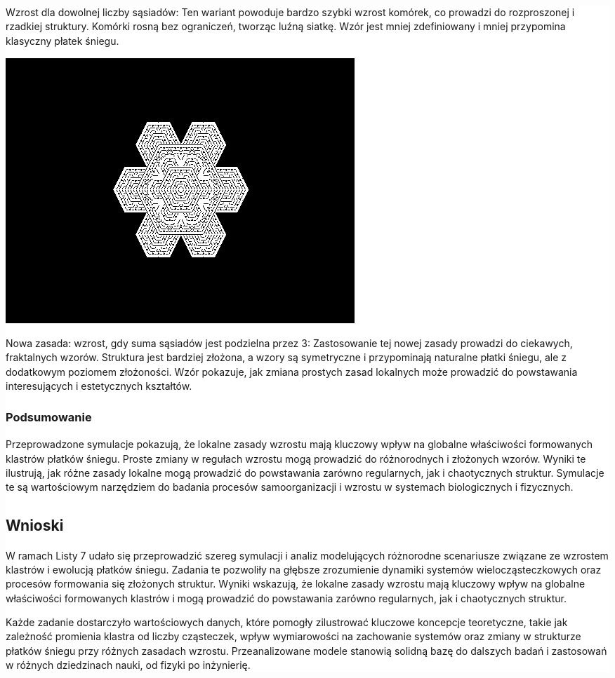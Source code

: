 Wzrost dla dowolnej liczby sąsiadów:
Ten wariant powoduje bardzo szybki wzrost komórek, co prowadzi do rozproszonej i rzadkiej struktury. Komórki rosną bez ograniczeń, tworząc luźną siatkę. Wzór jest mniej zdefiniowany i mniej przypomina klasyczny płatek śniegu.

![Zadanie 3](Zadanie_3/Snapshots/nowa_zasada.png)

Nowa zasada: wzrost, gdy suma sąsiadów jest podzielna przez 3:
Zastosowanie tej nowej zasady prowadzi do ciekawych, fraktalnych wzorów. Struktura jest bardziej złożona, a wzory są symetryczne i przypominają naturalne płatki śniegu, ale z dodatkowym poziomem złożoności. Wzór pokazuje, jak zmiana prostych zasad lokalnych może prowadzić do powstawania interesujących i estetycznych kształtów.

### Podsumowanie
Przeprowadzone symulacje pokazują, że lokalne zasady wzrostu mają kluczowy wpływ na globalne właściwości formowanych klastrów płatków śniegu. Proste zmiany w regułach wzrostu mogą prowadzić do różnorodnych i złożonych wzorów. Wyniki te ilustrują, jak różne zasady lokalne mogą prowadzić do powstawania zarówno regularnych, jak i chaotycznych struktur. Symulacje te są wartościowym narzędziem do badania procesów samoorganizacji i wzrostu w systemach biologicznych i fizycznych.

## Wnioski
W ramach Listy 7 udało się przeprowadzić szereg symulacji i analiz modelujących różnorodne scenariusze związane ze wzrostem klastrów i ewolucją płatków śniegu. Zadania te pozwoliły na głębsze zrozumienie dynamiki systemów wielocząsteczkowych oraz procesów formowania się złożonych struktur. Wyniki wskazują, że lokalne zasady wzrostu mają kluczowy wpływ na globalne właściwości formowanych klastrów i mogą prowadzić do powstawania zarówno regularnych, jak i chaotycznych struktur.

Każde zadanie dostarczyło wartościowych danych, które pomogły zilustrować kluczowe koncepcje teoretyczne, takie jak zależność promienia klastra od liczby cząsteczek, wpływ wymiarowości na zachowanie systemów oraz zmiany w strukturze płatków śniegu przy różnych zasadach wzrostu. Przeanalizowane modele stanowią solidną bazę do dalszych badań i zastosowań w różnych dziedzinach nauki, od fizyki po inżynierię.